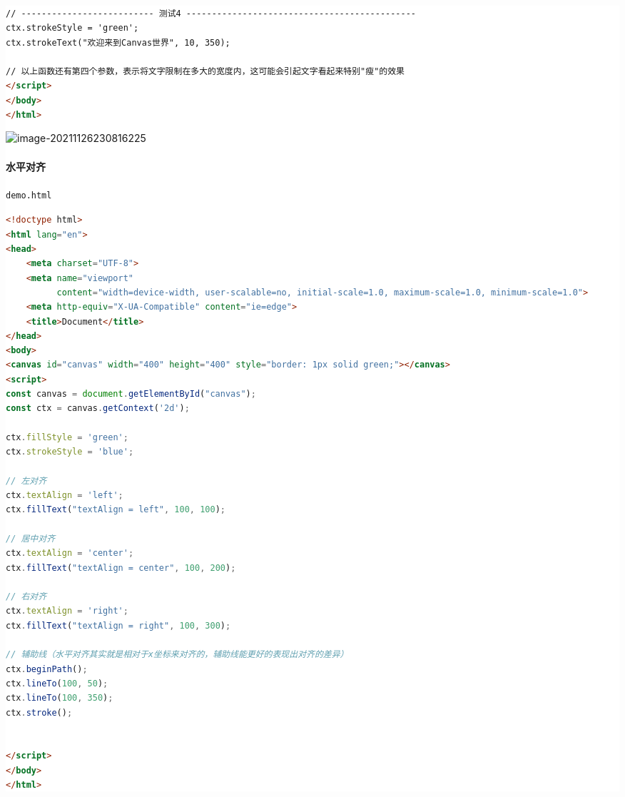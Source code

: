 ```html
// -------------------------- 测试4 ---------------------------------------------
ctx.strokeStyle = 'green';
ctx.strokeText("欢迎来到Canvas世界", 10, 350);

// 以上函数还有第四个参数，表示将文字限制在多大的宽度内，这可能会引起文字看起来特别"瘦"的效果
</script>
</body>
</html>
```

![image-20211126230816225](https://tuchuang-1257805459.cos.accelerate.myqcloud.com/image-20211126230816225.png)

#### 水平对齐

`demo.html`

```html
<!doctype html>
<html lang="en">
<head>
    <meta charset="UTF-8">
    <meta name="viewport"
          content="width=device-width, user-scalable=no, initial-scale=1.0, maximum-scale=1.0, minimum-scale=1.0">
    <meta http-equiv="X-UA-Compatible" content="ie=edge">
    <title>Document</title>
</head>
<body>
<canvas id="canvas" width="400" height="400" style="border: 1px solid green;"></canvas>
<script>
const canvas = document.getElementById("canvas");
const ctx = canvas.getContext('2d');

ctx.fillStyle = 'green';
ctx.strokeStyle = 'blue';

// 左对齐
ctx.textAlign = 'left';
ctx.fillText("textAlign = left", 100, 100);

// 居中对齐
ctx.textAlign = 'center';
ctx.fillText("textAlign = center", 100, 200);

// 右对齐
ctx.textAlign = 'right';
ctx.fillText("textAlign = right", 100, 300);

// 辅助线（水平对齐其实就是相对于x坐标来对齐的，辅助线能更好的表现出对齐的差异）
ctx.beginPath();
ctx.lineTo(100, 50);
ctx.lineTo(100, 350);
ctx.stroke();


</script>
</body>
</html>
```
